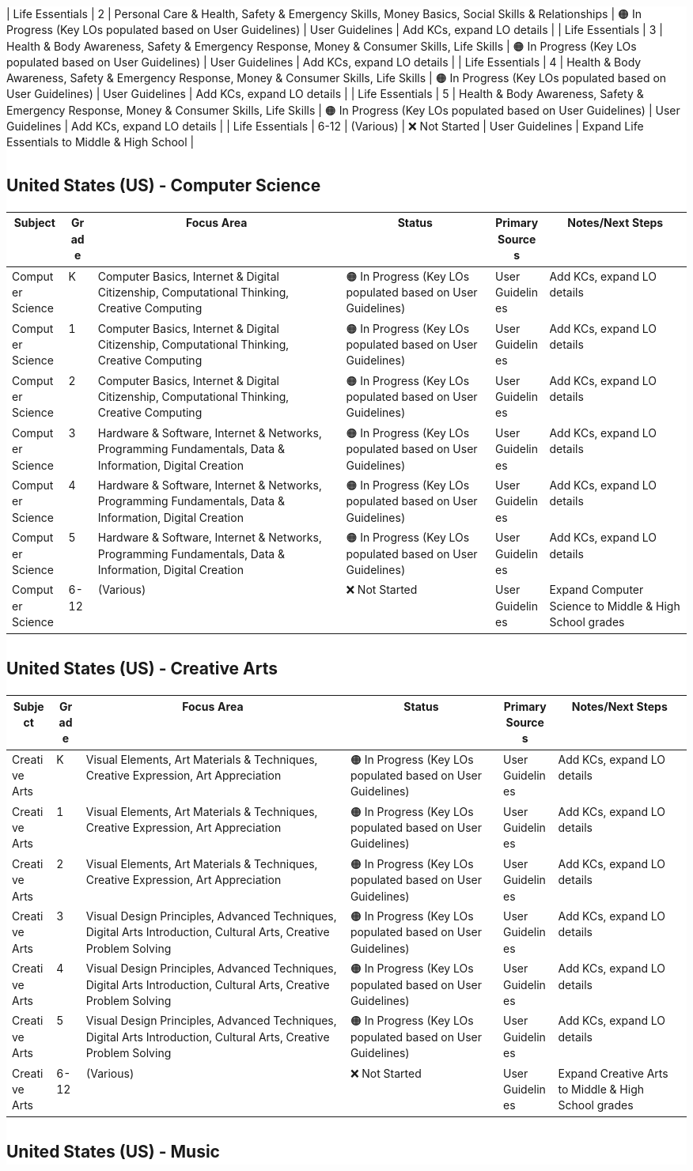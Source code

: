 | Life Essentials | 2     | Personal Care & Health, Safety & Emergency Skills, Money Basics, Social Skills & Relationships | 🟠 In Progress (Key LOs populated based on User Guidelines)  | User Guidelines | Add KCs, expand LO details                           |
| Life Essentials | 3     | Health & Body Awareness, Safety & Emergency Response, Money & Consumer Skills, Life Skills | 🟠 In Progress (Key LOs populated based on User Guidelines)  | User Guidelines | Add KCs, expand LO details                           |
| Life Essentials | 4     | Health & Body Awareness, Safety & Emergency Response, Money & Consumer Skills, Life Skills | 🟠 In Progress (Key LOs populated based on User Guidelines)  | User Guidelines | Add KCs, expand LO details                           |
| Life Essentials | 5     | Health & Body Awareness, Safety & Emergency Response, Money & Consumer Skills, Life Skills | 🟠 In Progress (Key LOs populated based on User Guidelines)  | User Guidelines | Add KCs, expand LO details                           |
| Life Essentials | 6-12  | (Various)                                                                  | ❌ Not Started                                               | User Guidelines | Expand Life Essentials to Middle & High School     |

## United States (US) - Computer Science

| Subject          | Grade | Focus Area                                                                 | Status                                                       | Primary Sources   | Notes/Next Steps                                       |
|------------------|-------|----------------------------------------------------------------------------|--------------------------------------------------------------|-------------------|--------------------------------------------------------|
| Computer Science | K     | Computer Basics, Internet & Digital Citizenship, Computational Thinking, Creative Computing | 🟠 In Progress (Key LOs populated based on User Guidelines)  | User Guidelines | Add KCs, expand LO details                             |
| Computer Science | 1     | Computer Basics, Internet & Digital Citizenship, Computational Thinking, Creative Computing | 🟠 In Progress (Key LOs populated based on User Guidelines)  | User Guidelines | Add KCs, expand LO details                             |
| Computer Science | 2     | Computer Basics, Internet & Digital Citizenship, Computational Thinking, Creative Computing | 🟠 In Progress (Key LOs populated based on User Guidelines)  | User Guidelines | Add KCs, expand LO details                             |
| Computer Science | 3     | Hardware & Software, Internet & Networks, Programming Fundamentals, Data & Information, Digital Creation | 🟠 In Progress (Key LOs populated based on User Guidelines)  | User Guidelines | Add KCs, expand LO details                             |
| Computer Science | 4     | Hardware & Software, Internet & Networks, Programming Fundamentals, Data & Information, Digital Creation | 🟠 In Progress (Key LOs populated based on User Guidelines)  | User Guidelines | Add KCs, expand LO details                             |
| Computer Science | 5     | Hardware & Software, Internet & Networks, Programming Fundamentals, Data & Information, Digital Creation | 🟠 In Progress (Key LOs populated based on User Guidelines)  | User Guidelines | Add KCs, expand LO details                             |
| Computer Science | 6-12  | (Various)                                                                  | ❌ Not Started                                               | User Guidelines | Expand Computer Science to Middle & High School grades |

## United States (US) - Creative Arts

| Subject       | Grade | Focus Area                                                                 | Status                                                       | Primary Sources   | Notes/Next Steps                                   |
|---------------|-------|----------------------------------------------------------------------------|--------------------------------------------------------------|-------------------|----------------------------------------------------|
| Creative Arts | K     | Visual Elements, Art Materials & Techniques, Creative Expression, Art Appreciation | 🟠 In Progress (Key LOs populated based on User Guidelines)  | User Guidelines | Add KCs, expand LO details                         |
| Creative Arts | 1     | Visual Elements, Art Materials & Techniques, Creative Expression, Art Appreciation | 🟠 In Progress (Key LOs populated based on User Guidelines)  | User Guidelines | Add KCs, expand LO details                         |
| Creative Arts | 2     | Visual Elements, Art Materials & Techniques, Creative Expression, Art Appreciation | 🟠 In Progress (Key LOs populated based on User Guidelines)  | User Guidelines | Add KCs, expand LO details                         |
| Creative Arts | 3     | Visual Design Principles, Advanced Techniques, Digital Arts Introduction, Cultural Arts, Creative Problem Solving | 🟠 In Progress (Key LOs populated based on User Guidelines)  | User Guidelines | Add KCs, expand LO details                         |
| Creative Arts | 4     | Visual Design Principles, Advanced Techniques, Digital Arts Introduction, Cultural Arts, Creative Problem Solving | 🟠 In Progress (Key LOs populated based on User Guidelines)  | User Guidelines | Add KCs, expand LO details                         |
| Creative Arts | 5     | Visual Design Principles, Advanced Techniques, Digital Arts Introduction, Cultural Arts, Creative Problem Solving | 🟠 In Progress (Key LOs populated based on User Guidelines)  | User Guidelines | Add KCs, expand LO details                         |
| Creative Arts | 6-12  | (Various)                                                                  | ❌ Not Started                                               | User Guidelines | Expand Creative Arts to Middle & High School grades |

## United States (US) - Music
